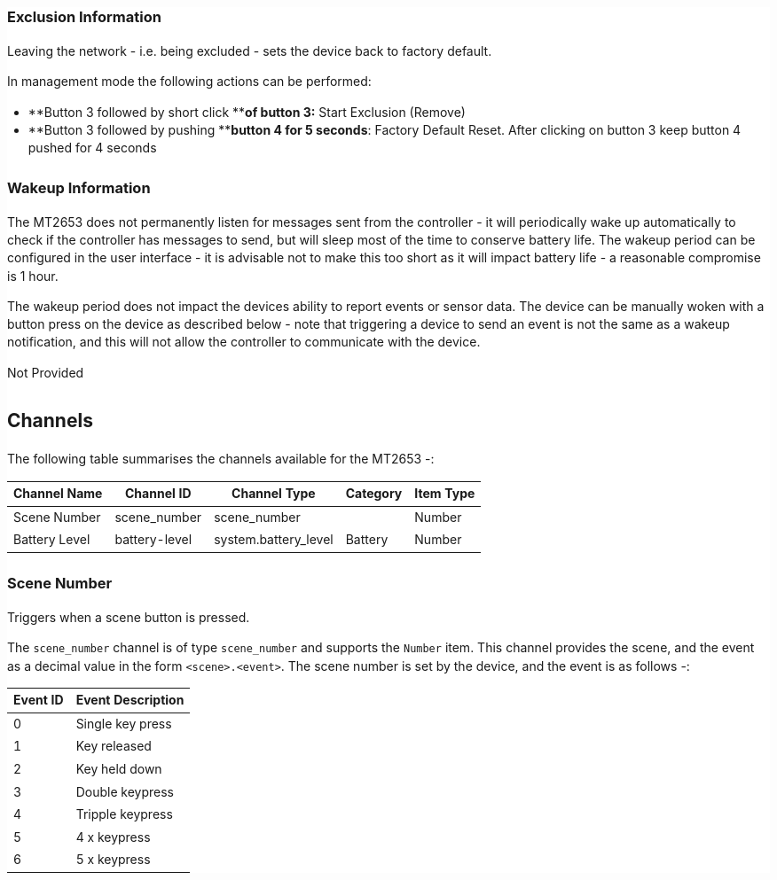 ### Exclusion Information

Leaving the network - i.e. being excluded - sets the device back to factory default.

In management mode the following actions can be performed:

  * **Button 3 followed by short click ****of button 3:** Start Exclusion (Remove)
  * **Button 3 followed by pushing ****button 4 for 5 seconds**: Factory Default Reset. After clicking on button 3 keep button 4 pushed for 4 seconds

### Wakeup Information

The MT2653 does not permanently listen for messages sent from the controller - it will periodically wake up automatically to check if the controller has messages to send, but will sleep most of the time to conserve battery life. The wakeup period can be configured in the user interface - it is advisable not to make this too short as it will impact battery life - a reasonable compromise is 1 hour.

The wakeup period does not impact the devices ability to report events or sensor data. The device can be manually woken with a button press on the device as described below - note that triggering a device to send an event is not the same as a wakeup notification, and this will not allow the controller to communicate with the device.


Not Provided

## Channels

The following table summarises the channels available for the MT2653 -:

| Channel Name | Channel ID | Channel Type | Category | Item Type |
|--------------|------------|--------------|----------|-----------|
| Scene Number | scene_number | scene_number |  | Number | 
| Battery Level | battery-level | system.battery_level | Battery | Number |

### Scene Number
Triggers when a scene button is pressed.

The ```scene_number``` channel is of type ```scene_number``` and supports the ```Number``` item.
This channel provides the scene, and the event as a decimal value in the form ```<scene>.<event>```. The scene number is set by the device, and the event is as follows -:

| Event ID | Event Description  |
|----------|--------------------|
| 0        | Single key press   |
| 1        | Key released       |
| 2        | Key held down      |
| 3        | Double keypress    |
| 4        | Tripple keypress   |
| 5        | 4 x keypress       |
| 6        | 5 x keypress       |
